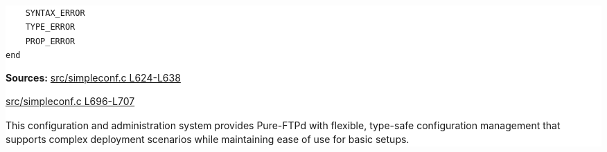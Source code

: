 ```mermaid
    SYNTAX_ERROR
    TYPE_ERROR
    PROP_ERROR
end
```

**Sources:** [src/simpleconf.c L624-L638](https://github.com/jedisct1/pure-ftpd/blob/3818577a/src/simpleconf.c#L624-L638)

 [src/simpleconf.c L696-L707](https://github.com/jedisct1/pure-ftpd/blob/3818577a/src/simpleconf.c#L696-L707)

This configuration and administration system provides Pure-FTPd with flexible, type-safe configuration management that supports complex deployment scenarios while maintaining ease of use for basic setups.